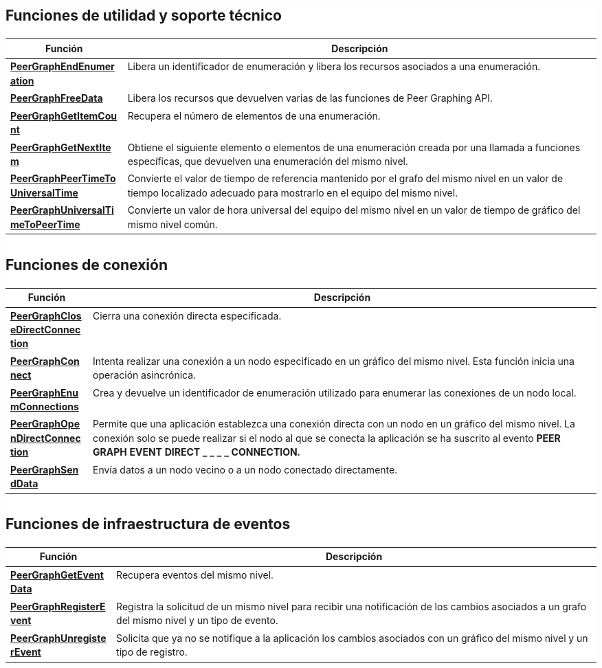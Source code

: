 

 

## <a name="utility-and-support-functions"></a>Funciones de utilidad y soporte técnico



| Función                                                                     | Descripción                                                                                                                       |
|------------------------------------------------------------------------------|-----------------------------------------------------------------------------------------------------------------------------------|
| [**PeerGraphEndEnumeration**](/windows/desktop/api/P2P/nf-p2p-peergraphendenumeration)                   | Libera un identificador de enumeración y libera los recursos asociados a una enumeración.                                           |
| [**PeerGraphFreeData**](/windows/desktop/api/P2P/nf-p2p-peergraphfreedata)                               | Libera los recursos que devuelven varias de las funciones de Peer Graphing API.                                                           |
| [**PeerGraphGetItemCount**](/windows/desktop/api/P2P/nf-p2p-peergraphgetitemcount)                       | Recupera el número de elementos de una enumeración.                                                                                  |
| [**PeerGraphGetNextItem**](/windows/desktop/api/P2P/nf-p2p-peergraphgetnextitem)                         | Obtiene el siguiente elemento o elementos de una enumeración creada por una llamada a funciones específicas, que devuelven una enumeración del mismo nivel.        |
| [**PeerGraphPeerTimeToUniversalTime**](/windows/desktop/api/P2P/nf-p2p-peergraphpeertimetouniversaltime) | Convierte el valor de tiempo de referencia mantenido por el grafo del mismo nivel en un valor de tiempo localizado adecuado para mostrarlo en el equipo del mismo nivel. |
| [**PeerGraphUniversalTimeToPeerTime**](/windows/desktop/api/P2P/nf-p2p-peergraphuniversaltimetopeertime) | Convierte un valor de hora universal del equipo del mismo nivel en un valor de tiempo de gráfico del mismo nivel común.                                       |



 

## <a name="connection-functions"></a>Funciones de conexión



| Función                                                                 | Descripción                                                                                                                                                                                                                                    |
|--------------------------------------------------------------------------|------------------------------------------------------------------------------------------------------------------------------------------------------------------------------------------------------------------------------------------------|
| [**PeerGraphCloseDirectConnection**](/windows/desktop/api/P2P/nf-p2p-peergraphclosedirectconnection) | Cierra una conexión directa especificada.                                                                                                                                                                                                          |
| [**PeerGraphConnect**](/windows/desktop/api/P2P/nf-p2p-peergraphconnect)                             | Intenta realizar una conexión a un nodo especificado en un gráfico del mismo nivel. Esta función inicia una operación asincrónica.                                                                                                                             |
| [**PeerGraphEnumConnections**](/windows/desktop/api/P2P/nf-p2p-peergraphenumconnections)             | Crea y devuelve un identificador de enumeración utilizado para enumerar las conexiones de un nodo local.                                                                                                                                                   |
| [**PeerGraphOpenDirectConnection**](/windows/desktop/api/P2P/nf-p2p-peergraphopendirectconnection)   | Permite que una aplicación establezca una conexión directa con un nodo en un gráfico del mismo nivel. La conexión solo se puede realizar si el nodo al que se conecta la aplicación se ha suscrito al evento **PEER GRAPH EVENT DIRECT \_ \_ \_ \_ CONNECTION.** |
| [**PeerGraphSendData**](/windows/desktop/api/P2P/nf-p2p-peergraphsenddata)                           | Envía datos a un nodo vecino o a un nodo conectado directamente.                                                                                                                                                                                    |



 

## <a name="events-infrastructure-functions"></a>Funciones de infraestructura de eventos



| Función                                                     | Descripción                                                                                                  |
|--------------------------------------------------------------|--------------------------------------------------------------------------------------------------------------|
| [**PeerGraphGetEventData**](/windows/desktop/api/P2P/nf-p2p-peergraphgeteventdata)       | Recupera eventos del mismo nivel.                                                                                       |
| [**PeerGraphRegisterEvent**](/windows/desktop/api/P2P/nf-p2p-peergraphregisterevent)     | Registra la solicitud de un mismo nivel para recibir una notificación de los cambios asociados a un grafo del mismo nivel y un tipo de evento.            |
| [**PeerGraphUnregisterEvent**](/windows/desktop/api/P2P/nf-p2p-peergraphunregisterevent) | Solicita que ya no se notifique a la aplicación los cambios asociados con un gráfico del mismo nivel y un tipo de registro. |



 

 

 



